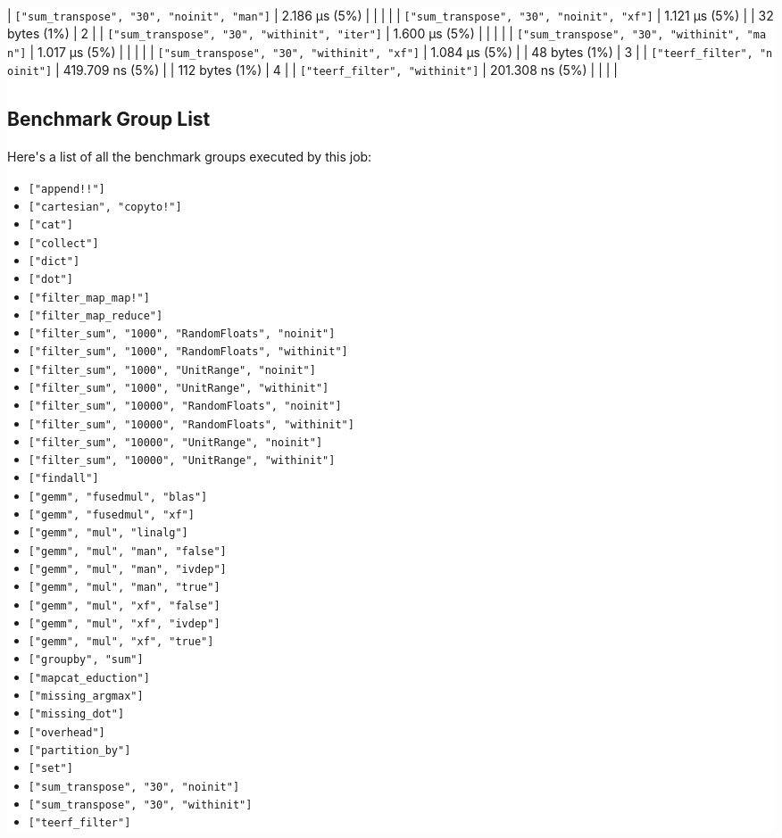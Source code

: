 | `["sum_transpose", "30", "noinit", "man"]`                     |   2.186 μs (5%) |         |                 |             |
| `["sum_transpose", "30", "noinit", "xf"]`                      |   1.121 μs (5%) |         |   32 bytes (1%) |           2 |
| `["sum_transpose", "30", "withinit", "iter"]`                  |   1.600 μs (5%) |         |                 |             |
| `["sum_transpose", "30", "withinit", "man"]`                   |   1.017 μs (5%) |         |                 |             |
| `["sum_transpose", "30", "withinit", "xf"]`                    |   1.084 μs (5%) |         |   48 bytes (1%) |           3 |
| `["teerf_filter", "noinit"]`                                   | 419.709 ns (5%) |         |  112 bytes (1%) |           4 |
| `["teerf_filter", "withinit"]`                                 | 201.308 ns (5%) |         |                 |             |

## Benchmark Group List
Here's a list of all the benchmark groups executed by this job:

- `["append!!"]`
- `["cartesian", "copyto!"]`
- `["cat"]`
- `["collect"]`
- `["dict"]`
- `["dot"]`
- `["filter_map_map!"]`
- `["filter_map_reduce"]`
- `["filter_sum", "1000", "RandomFloats", "noinit"]`
- `["filter_sum", "1000", "RandomFloats", "withinit"]`
- `["filter_sum", "1000", "UnitRange", "noinit"]`
- `["filter_sum", "1000", "UnitRange", "withinit"]`
- `["filter_sum", "10000", "RandomFloats", "noinit"]`
- `["filter_sum", "10000", "RandomFloats", "withinit"]`
- `["filter_sum", "10000", "UnitRange", "noinit"]`
- `["filter_sum", "10000", "UnitRange", "withinit"]`
- `["findall"]`
- `["gemm", "fusedmul", "blas"]`
- `["gemm", "fusedmul", "xf"]`
- `["gemm", "mul", "linalg"]`
- `["gemm", "mul", "man", "false"]`
- `["gemm", "mul", "man", "ivdep"]`
- `["gemm", "mul", "man", "true"]`
- `["gemm", "mul", "xf", "false"]`
- `["gemm", "mul", "xf", "ivdep"]`
- `["gemm", "mul", "xf", "true"]`
- `["groupby", "sum"]`
- `["mapcat_eduction"]`
- `["missing_argmax"]`
- `["missing_dot"]`
- `["overhead"]`
- `["partition_by"]`
- `["set"]`
- `["sum_transpose", "30", "noinit"]`
- `["sum_transpose", "30", "withinit"]`
- `["teerf_filter"]`
